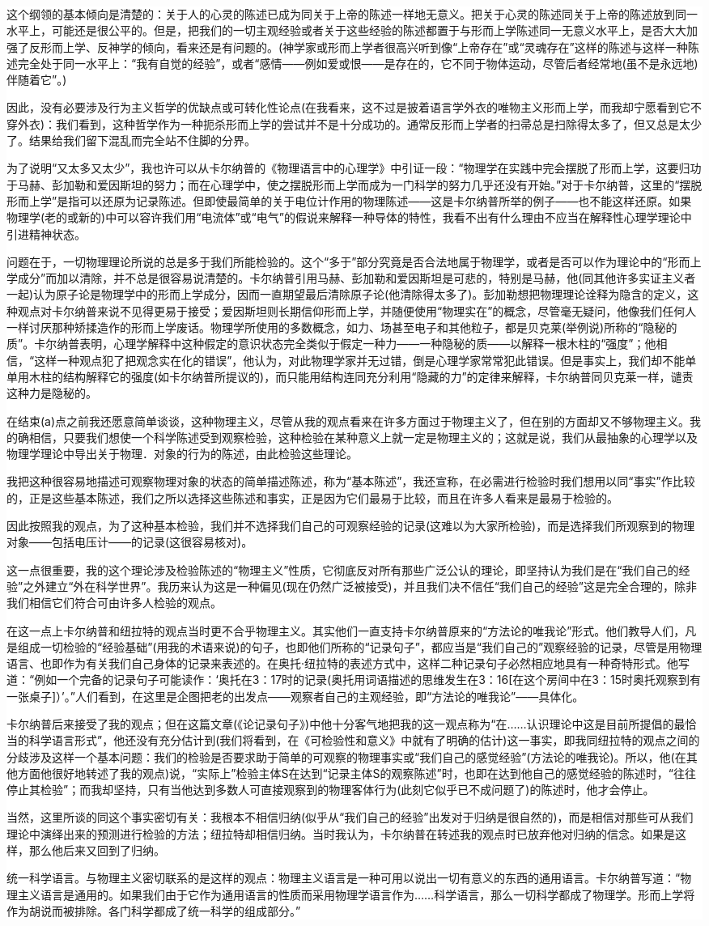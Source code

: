 

这个纲领的基本倾向是清楚的：关于人的心灵的陈述已成为同关于上帝的陈述一样地无意义。把关于心灵的陈述同关于上帝的陈述放到同一水平上，可能还是很公平的。但是，把我们的一切主观经验或者关于这些经验的陈述都置于与形而上学陈述同一无意义水平上，是否大大加强了反形而上学、反神学的倾向，看来还是有问题的。(神学家或形而上学者很高兴听到像“上帝存在”或“灵魂存在”这样的陈述与这样一种陈述完全处于同一水平上：“我有自觉的经验”，或者“感情——例如爱或恨——是存在的，它不同于物体运动，尽管后者经常地(虽不是永远地)伴随着它”。)

因此，没有必要涉及行为主义哲学的优缺点或可转化性论点(在我看来，这不过是披着语言学外衣的唯物主义形而上学，而我却宁愿看到它不穿外衣)：我们看到，这种哲学作为一种扼杀形而上学的尝试并不是十分成功的。通常反形而上学者的扫帚总是扫除得太多了，但又总是太少了。结果给我们留下混乱而完全站不住脚的分界。



为了说明“又太多又太少”，我也许可以从卡尔纳普的《物理语言中的心理学》中引证一段：“物理学在实践中完会摆脱了形而上学，这要归功于马赫、彭加勒和爱因斯坦的努力；而在心理学中，使之摆脱形而上学而成为一门科学的努力几乎还没有开始。”对于卡尔纳普，这里的“摆脱形而上学”是指可以还原为记录陈述。但即使最简单的关于电位计作用的物理陈述——这是卡尔纳普所举的例子——也不能这样还原。如果物理学(老的或新的)中可以容许我们用“电流体”或“电气”的假说来解释一种导体的特性，我看不出有什么理由不应当在解释性心理学理论中引进精神状态。



问题在于，一切物理理论所说的总是多于我们所能检验的。这个“多于”部分究竟是否合法地属于物理学，或者是否可以作为理论中的“形而上学成分”而加以清除，并不总是很容易说清楚的。卡尔纳普引用马赫、彭加勒和爱因斯坦是可悲的，特别是马赫，他(同其他许多实证主义者一起)认为原子论是物理学中的形而上学成分，因而一直期望最后清除原子论(他清除得太多了)。彭加勒想把物理理论诠释为隐含的定义，这种观点对卡尔纳普来说不见得更易于接受；爱因斯坦则长期信仰形而上学，并随便使用“物理实在”的概念，尽管毫无疑问，他像我们任何人一样讨厌那种矫揉造作的形而上学废话。物理学所使用的多数概念，如力、场甚至电子和其他粒子，都是贝克莱(举例说)所称的“隐秘的质”。卡尔纳普表明，心理学解释中这种假定的意识状态完全类似于假定一种力——一种隐秘的质——以解释一根木柱的“强度”；他相信，“这样一种观点犯了把观念实在化的错误”，他认为，对此物理学家并无过错，倒是心理学家常常犯此错误。但是事实上，我们却不能单单用木柱的结构解释它的强度(如卡尔纳普所提议的)，而只能用结构连同充分利用“隐藏的力”的定律来解释，卡尔纳普同贝克莱一样，谴责这种力是隐秘的。



在结束(a)点之前我还愿意简单谈谈，这种物理主义，尽管从我的观点看来在许多方面过于物理主义了，但在别的方面却又不够物理主义。我的确相信，只要我们想使一个科学陈述受到观察检验，这种检验在某种意义上就一定是物理主义的；这就是说，我们从最抽象的心理学以及物理学理论中导出关于物理．对象的行为的陈述，由此检验这些理论。



我把这种很容易地描述可观察物理对象的状态的简单描述陈述，称为“基本陈述”，我还宣称，在必需进行检验时我们想用以同“事实”作比较的，正是这些基本陈述，我们之所以选择这些陈述和事实，正是因为它们最易于比较，而且在许多人看来是最易于检验的。



因此按照我的观点，为了这种基本检验，我们并不选择我们自己的可观察经验的记录(这难以为大家所检验)，而是选择我们所观察到的物理对象——包括电压计——的记录(这很容易核对)。



这一点很重要，我的这个理论涉及检验陈述的“物理主义”性质，它彻底反对所有那些广泛公认的理论，即坚持认为我们是在“我们自己的经验”之外建立“外在科学世界”。我历来认为这是一种偏见(现在仍然广泛被接受)，并且我们决不信任“我们自己的经验”这是完全合理的，除非我们相信它们符合可由许多人检验的观点。



在这一点上卡尔纳普和纽拉特的观点当时更不合乎物理主义。其实他们一直支持卡尔纳普原来的“方法论的唯我论”形式。他们教导人们，凡是组成一切检验的“经验基础”(用我的术语来说)的句子，也即他们所称的“记录句子”，都应当是“我们自己的”观察经验的记录，尽管是用物理语言、也即作为有关我们自己身体的记录来表述的。在奥托·纽拉特的表述方式中，这样二种记录句子必然相应地具有一种奇特形式。他写道：“例如一个完备的记录句子可能读作：‘奥托在3：17时的记录(奥托用词语描述的思维发生在3：16[在这个房间中在3：15时奥托观察到有一张桌子]）’。”人们看到，在这里是企图把老的出发点——观察者自己的主观经验，即“方法论的唯我论”——具体化。



卡尔纳普后来接受了我的观点；但在这篇文章(《论记录句子》)中他十分客气地把我的这一观点称为“在……认识理论中这是目前所提倡的最恰当的科学语言形式”，他还没有充分估计到(我们将看到，在《可检验性和意义》中就有了明确的估计)这一事实，即我同纽拉特的观点之间的分歧涉及这样一个基本问题：我们的检验是否要求助于简单的可观察的物理事实或“我们自己的感觉经验”(方法论的唯我论)。所以，他(在其他方面他很好地转述了我的观点)说，“实际上”检验主体S在达到“记录主体S的观察陈述”时，也即在达到他自己的感觉经验的陈述时，“往往停止其检验”；而我却坚持，只有当他达到多数人可直接观察到的物理客体行为(此刻它似乎已不成问题了)的陈述时，他才会停止。



当然，这里所谈的同这个事实密切有关：我根本不相信归纳(似乎从“我们自己的经验”出发对于归纳是很自然的)，而是相信对那些可从我们理论中演绎出来的预测进行检验的方法；纽拉特却相信归纳。当时我认为，卡尔纳普在转述我的观点时已放弃他对归纳的信念。如果是这样，那么他后来又回到了归纳。



统一科学语言。与物理主义密切联系的是这样的观点：物理主义语言是一种可用以说出一切有意义的东西的通用语言。卡尔纳普写道：“物理主义语言是通用的。如果我们由于它作为通用语言的性质而采用物理学语言作为……科学语言，那么一切科学都成了物理学。形而上学将作为胡说而被排除。各门科学都成了统一科学的组成部分。”
